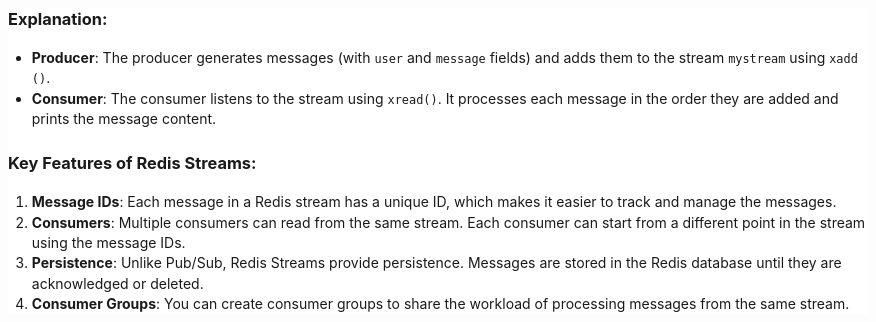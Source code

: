 ### Explanation:
- **Producer**: The producer generates messages (with `user` and `message` fields) and adds them to the stream `mystream` using `xadd()`.
- **Consumer**: The consumer listens to the stream using `xread()`. It processes each message in the order they are added and prints the message content.

### Key Features of Redis Streams:
1. **Message IDs**: Each message in a Redis stream has a unique ID, which makes it easier to track and manage the messages.
2. **Consumers**: Multiple consumers can read from the same stream. Each consumer can start from a different point in the stream using the message IDs.
3. **Persistence**: Unlike Pub/Sub, Redis Streams provide persistence. Messages are stored in the Redis database until they are acknowledged or deleted.
4. **Consumer Groups**: You can create consumer groups to share the workload of processing messages from the same stream.







